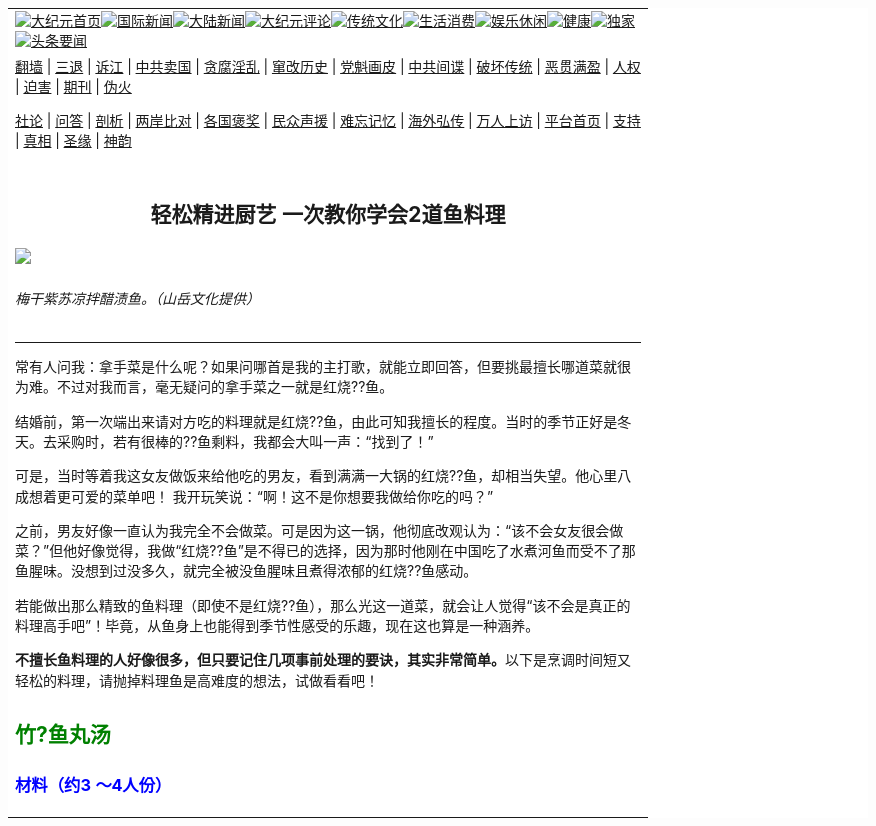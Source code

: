 <a name="1" id="1" target="_blank"></a><span id="1"></span>
<table align=center border="0"><tr><td colspan="2" VALIGN=TOP><a href="https://github.com/dhvsdk3216/djy/blob/master/gb/nf1351518.md#1"><img src="https://raw.githubusercontent.com/dhvsdk3216/www/master/t/djy/1.jpg" title="大纪元首页" alt="大纪元首页"></a><a href="https://github.com/dhvsdk3216/djy/blob/master/gb/n24hr.md#1"><img src="https://raw.githubusercontent.com/dhvsdk3216/www/master/t/djy/3.jpg" title="国际新闻" alt="国际新闻"></a><a href="https://github.com/dhvsdk3216/djy/blob/master/gb/nsc413.md#1"><img src="https://raw.githubusercontent.com/dhvsdk3216/www/master/t/djy/4.jpg" title="大陆新闻" alt="大陆新闻"></a><a href="https://github.com/dhvsdk3216/djy/blob/master/gb/news392.md#1"><img src="https://raw.githubusercontent.com/dhvsdk3216/www/master/t/djy/5.jpg" title="大纪元评论" alt="大纪元评论"></a><a href="https://github.com/dhvsdk3216/djy/blob/master/gb/news2007.md#1"><img src="https://raw.githubusercontent.com/dhvsdk3216/www/master/t/djy/6.jpg" title="传统文化" alt="传统文化"></a><a href="https://github.com/dhvsdk3216/djy/blob/master/gb/news2008.md#1"><img src="https://raw.githubusercontent.com/dhvsdk3216/www/master/t/djy/7.jpg" title="生活消费" alt="生活消费"></a><a href="https://github.com/dhvsdk3216/djy/blob/master/gb/ncyule.md#1"><img src="https://raw.githubusercontent.com/dhvsdk3216/www/master/t/djy/8.jpg" title="娱乐休闲" alt="娱乐休闲"></a><a href="https://github.com/dhvsdk3216/djy/blob/master/gb/nsc1002.md#1"><img src="https://raw.githubusercontent.com/dhvsdk3216/www/master/t/djy/9.jpg" title="健康" alt="健康"></a><a href="https://github.com/dhvsdk3216/djy/blob/master/gb/nf6092.md#1"><img src="https://raw.githubusercontent.com/dhvsdk3216/www/master/t/djy/10a.jpg" title="独家" alt="独家"></a><a href="https://github.com/dhvsdk3216/djy/blob/master/gb/nf4514.md#1"><img src="https://raw.githubusercontent.com/dhvsdk3216/www/master/t/djy/12a.jpg" title="头条要闻" alt="头条要闻"></a></td></tr>
<tr><td colspan="2" VALIGN=TOP><a target="_blank" href="https://github.com/dhvsdk3216/www/blob/master/README.md?zsrh#1">翻墙</a> | <a target="_blank" href="https://github.com/dhvsdk3216/djy/blob/master/gb/nf5657.md#1">三退</a> | <a target="_blank" href="https://github.com/dhvsdk3216/djy/blob/master/gb/nf6124.md#1">诉江</a> | <a target="_blank" href="https://github.com/dhvsdk3216/djy/blob/master/gb/nf1176117.md#1">中共卖国</a> | <a target="_blank" href="https://github.com/dhvsdk3216/djy/blob/master/gb/nf5773.md#1">贪腐淫乱</a> | <a target="_blank" href="https://github.com/dhvsdk3216/djy/blob/master/gb/nf1176115.md#1">窜改历史</a> | <a target="_blank" href="https://github.com/dhvsdk3216/djy/blob/master/gb/nf1176107.md#1">党魁画皮</a> | <a target="_blank" href="https://github.com/dhvsdk3216/djy/blob/master/gb/nf1320400.md#1">中共间谍</a> | <a target="_blank" href="https://github.com/dhvsdk3216/djy/blob/master/gb/nf1176114.md#1">破坏传统</a> | <a target="_blank" href="https://github.com/dhvsdk3216/ntdtv/blob/master/gb/prog447_1.md#1">恶贯满盈</a> | <a target="_blank" href="https://github.com/dhvsdk3216/djy/blob/master/gb/ncid278.md#1">人权</a> | <a target="_blank" href="https://github.com/dhvsdk3216/djy/blob/master/gb/nf1176111.md#1">迫害</a> | <a target="_blank" href="https://gitlab.com/szzdlab/mh-qikan/blob/master/README.md#1">期刊</a> | <a target="_blank" href="https://github.com/dhvsdk3216/djy/blob/master/gb/nf5562.md#1">伪火</a></p><p><a target="_blank" href="https://github.com/dhvsdk3216/djy/blob/master/gb/9p.md#1">社论</a> | <a target="_blank" href="https://github.com/dhvsdk3216/djy/blob/master/gb/nf4378.md#1">问答</a> | <a target="_blank" href="https://github.com/dhvsdk3216/djy/blob/master/gb/nf5792.md#1">剖析</a> | <a target="_blank" href="https://github.com/dhvsdk3216/djy/blob/master/gb/nf5735.md#1">两岸比对</a> | <a target="_blank" href="https://github.com/dhvsdk3216/djy/blob/master/gb/nf6119.md#1">各国褒奖</a> | <a target="_blank" href="https://github.com/dhvsdk3216/djy/blob/master/gb/nf6120.md#1">民众声援</a> | <a target="_blank" href="https://github.com/dhvsdk3216/djy/blob/master/gb/nf1188594.md#1">难忘记忆</a> | <a target="_blank" href="https://github.com/dhvsdk3216/djy/blob/master/gb/nf3180.md#1">海外弘传</a> | <a target="_blank" href="https://github.com/dhvsdk3216/djy/blob/master/gb/nf5410.md#1">万人上访</a> | <a target="_blank" href="https://github.com/dhvsdk3216/www/blob/master/README.md?zsrh#1">平台首页</a> | <a target="_blank" href="https://github.com/dhvsdk3216/djy/blob/master/gb/nf4386.md#1">支持</a> | <a target="_blank" href="https://github.com/dhvsdk3216/djy/blob/master/gb/nf4389.md#1">真相</a> | <a target="_blank" href="https://github.com/dhvsdk3216/djy/blob/master/gb/nf5790.md#1">圣缘</a> | <a target="_blank" href="https://github.com/dhvsdk3216/djy/blob/master/gb/nf4786.md#1">神韵</a></td></tr>
<tr><td VALIGN=TOP width="626"><h2 align=center>轻松精进厨艺 一次教你学会2道鱼料理</h2>
<img width="600" src="https://i.epochtimes.com/assets/uploads/2022/01/id13520439-5096d7eff0d5a8997e7b175f149e3a18-600x400.jpg" />
<h6>梅干紫苏凉拌醋渍鱼。（山岳文化提供）
</h6>
<hr>
	<p>常有人问我：拿手菜是什么呢？如果问哪首是我的主打歌，就能立即回答，但要挑最擅长哪道菜就很为难。不过对我而言，毫无疑问的拿手菜之一就是红烧??<ahref="https://github.com/dhvsdk3216/djy/blob/master/gb/tag/%E9%B1%BC.md#1">鱼</a>。</p>
<p>结婚前，第一次端出来请对方吃的料理就是红烧??<ahref="https://github.com/dhvsdk3216/djy/blob/master/gb/tag/%E9%B1%BC.md#1">鱼</a>，由此可知我擅长的程度。当时的季节正好是冬天。去采购时，若有很棒的??鱼剩料，我都会大叫一声：“找到了！”</p>
<p>可是，当时等着我这女友做饭来给他吃的男友，看到满满一大锅的红烧??鱼，却相当失望。他心里八成想着更可爱的菜单吧！ 我开玩笑说：“啊！这不是你想要我做给你吃的吗？”</p>
<p>之前，男友好像一直认为我完全不会做菜。可是因为这一锅，他彻底改观认为：“该不会女友很会做菜？”但他好像觉得，我做“红烧??鱼”是不得已的选择，因为那时他刚在中国吃了水煮河鱼而受不了那鱼腥味。没想到过没多久，就完全被没鱼腥味且煮得浓郁的红烧??鱼感动。</p>
<p>若能做出那么精致的<ahref="https://github.com/dhvsdk3216/djy/blob/master/gb/tag/%E9%B1%BC%E6%96%99%E7%90%86.md#1">鱼料理</a>（即使不是红烧??鱼），那么光这一道菜，就会让人觉得“该不会是真正的料理高手吧”！毕竟，从鱼身上也能得到季节性感受的乐趣，现在这也算是一种涵养。</p>
<p><strong>不擅长<ahref="https://github.com/dhvsdk3216/djy/blob/master/gb/tag/%E9%B1%BC%E6%96%99%E7%90%86.md#1">鱼料理</a>的人好像很多，但只要记住几项事前处理的要诀，其实非常简单。</strong>以下是烹调时间短又轻松的料理，请抛掉料理鱼是高难度的想法，试做看看吧！</p>
<h2><span style="color: #008000;">竹?鱼丸汤</span></h2>
<h3><span style="color: #0000ff;">材料（约3 ～4人份）</span></h3>